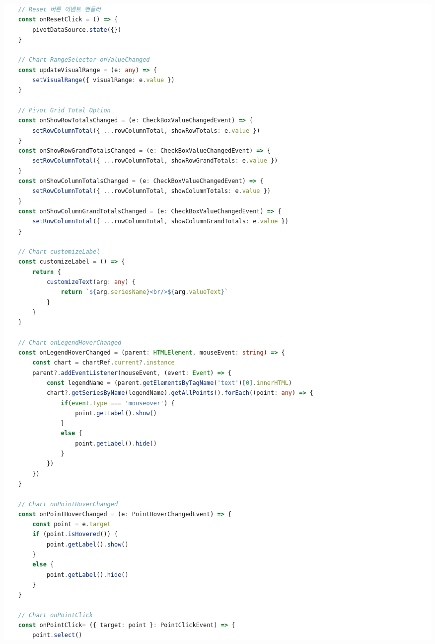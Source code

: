 ```typescript
	// Reset 버튼 이벤트 핸들러
	const onResetClick = () => {
		pivotDataSource.state({})
	}

	// Chart RangeSelector onValueChanged
	const updateVisualRange = (e: any) => {
		setVisualRange({ visualRange: e.value })
	}

    // Pivot Grid Total Option
	const onShowRowTotalsChanged = (e: CheckBoxValueChangedEvent) => {
		setRowColumnTotal({ ...rowColumnTotal, showRowTotals: e.value })
	}
	const onShowRowGrandTotalsChanged = (e: CheckBoxValueChangedEvent) => {
		setRowColumnTotal({ ...rowColumnTotal, showRowGrandTotals: e.value })
	}
	const onShowColumnTotalsChanged = (e: CheckBoxValueChangedEvent) => {
		setRowColumnTotal({ ...rowColumnTotal, showColumnTotals: e.value })
	}
	const onShowColumnGrandTotalsChanged = (e: CheckBoxValueChangedEvent) => {
		setRowColumnTotal({ ...rowColumnTotal, showColumnGrandTotals: e.value })
	}

    // Chart customizeLabel
    const customizeLabel = () => {
	    return {
		    customizeText(arg: any) {
			    return `${arg.seriesName}<br/>${arg.valueText}`
			}
		}
	}

    // Chart onLegendHoverChanged
    const onLegendHoverChanged = (parent: HTMLElement, mouseEvent: string) => {
	    const chart = chartRef.current?.instance
	    parent?.addEventListener(mouseEvent, (event: Event) => {
		    const legendName = (parent.getElementsByTagName('text')[0].innerHTML)
		    chart?.getSeriesByName(legendName).getAllPoints().forEach((point: any) => {
			    if(event.type === 'mouseover') {
				    point.getLabel().show()
				}
				else {
					point.getLabel().hide()
				}
			})
		})
	}

	// Chart onPointHoverChanged
	const onPointHoverChanged = (e: PointHoverChangedEvent) => {
		const point = e.target
		if (point.isHovered()) {
			point.getLabel().show()
		}
		else {
			point.getLabel().hide()
		}
	}
	
	// Chart onPointClick
	const onPointClick= ({ target: point }: PointClickEvent) => {
		point.select()
```